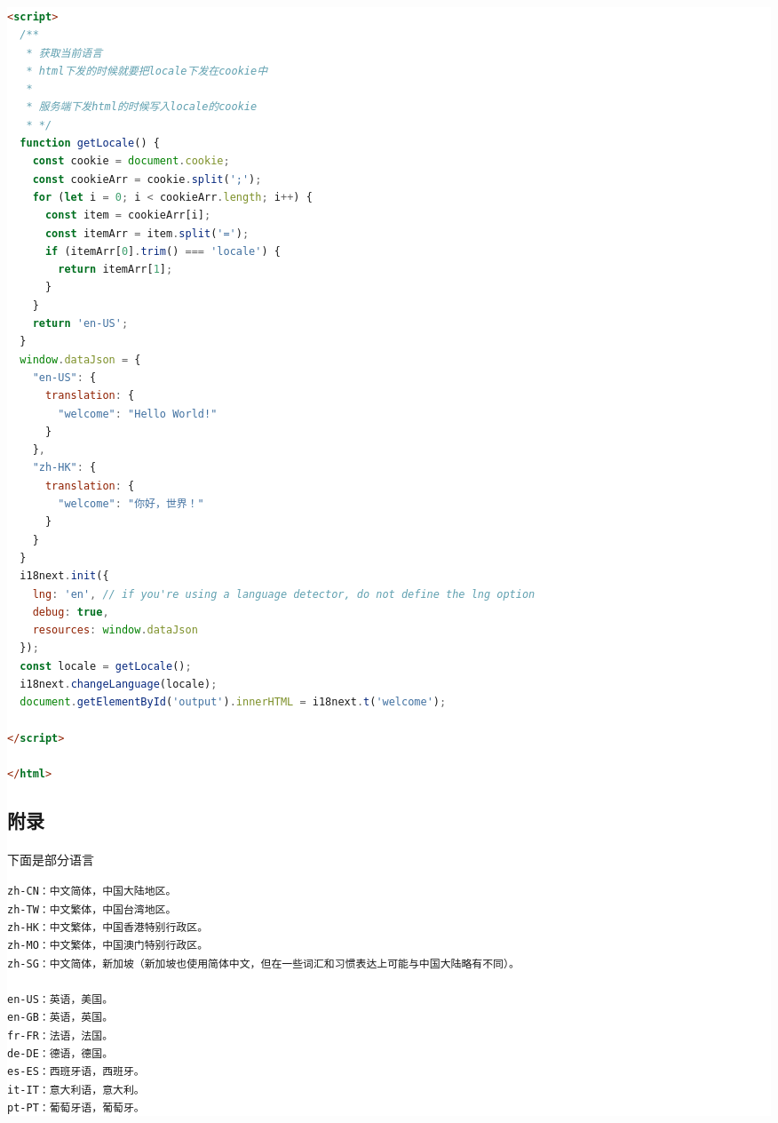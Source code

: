 ```html
<script>
  /** 
   * 获取当前语言     
   * html下发的时候就要把locale下发在cookie中   
   * 
   * 服务端下发html的时候写入locale的cookie  
   * */
  function getLocale() {
    const cookie = document.cookie;
    const cookieArr = cookie.split(';');
    for (let i = 0; i < cookieArr.length; i++) {
      const item = cookieArr[i];
      const itemArr = item.split('=');
      if (itemArr[0].trim() === 'locale') {
        return itemArr[1];
      }
    }
    return 'en-US';
  }
  window.dataJson = {
    "en-US": {
      translation: {
        "welcome": "Hello World!"
      }
    },
    "zh-HK": {
      translation: {
        "welcome": "你好，世界！"
      }
    }
  }
  i18next.init({
    lng: 'en', // if you're using a language detector, do not define the lng option        
    debug: true,
    resources: window.dataJson
  });
  const locale = getLocale();
  i18next.changeLanguage(locale);
  document.getElementById('output').innerHTML = i18next.t('welcome');

</script>

</html>

```

## 附录
下面是部分语言
```txt
zh-CN：中文简体，中国大陆地区。
zh-TW：中文繁体，中国台湾地区。
zh-HK：中文繁体，中国香港特别行政区。
zh-MO：中文繁体，中国澳门特别行政区。
zh-SG：中文简体，新加坡（新加坡也使用简体中文，但在一些词汇和习惯表达上可能与中国大陆略有不同）。

en-US：英语，美国。
en-GB：英语，英国。
fr-FR：法语，法国。
de-DE：德语，德国。
es-ES：西班牙语，西班牙。
it-IT：意大利语，意大利。
pt-PT：葡萄牙语，葡萄牙。
```
